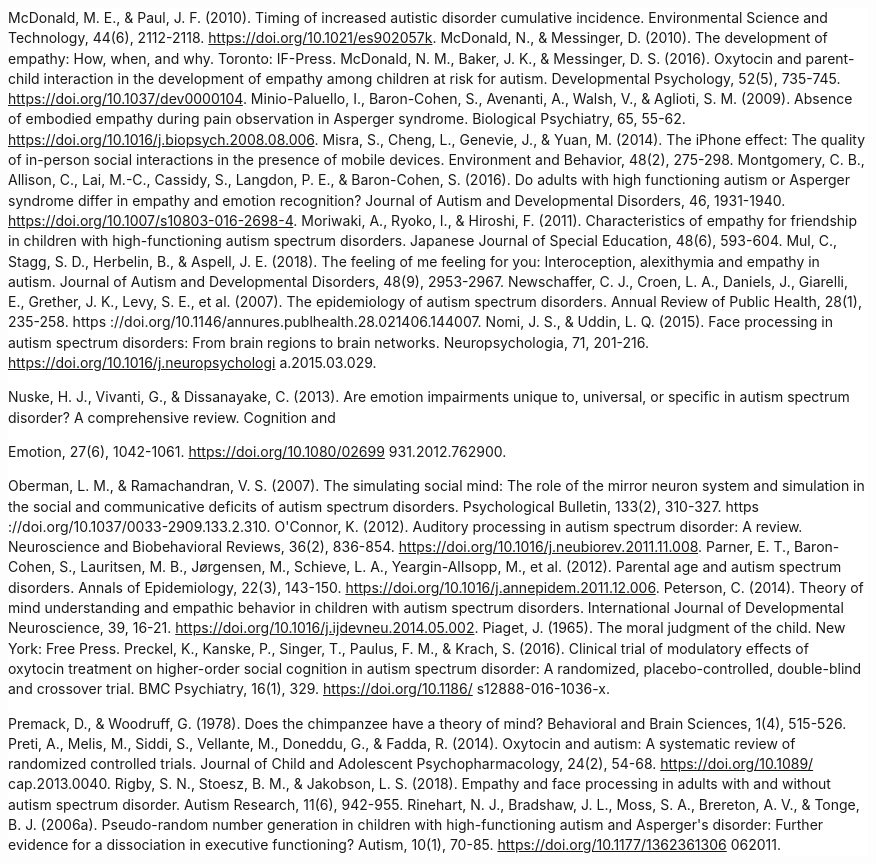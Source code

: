 McDonald, M. E., \& Paul, J. F. (2010). Timing of increased autistic disorder cumulative incidence. Environmental Science and Technology, 44(6), 2112-2118. https://doi.org/10.1021/es902057k.
McDonald, N., \& Messinger, D. (2010). The development of empathy: How, when, and why. Toronto: IF-Press.
McDonald, N. M., Baker, J. K., \& Messinger, D. S. (2016). Oxytocin and parent-child interaction in the development of empathy among children at risk for autism. Developmental Psychology, 52(5), 735-745. https://doi.org/10.1037/dev0000104.
Minio-Paluello, I., Baron-Cohen, S., Avenanti, A., Walsh, V., \& Aglioti, S. M. (2009). Absence of embodied empathy during pain observation in Asperger syndrome. Biological Psychiatry, 65, 55-62. https://doi.org/10.1016/j.biopsych.2008.08.006.
Misra, S., Cheng, L., Genevie, J., \& Yuan, M. (2014). The iPhone effect: The quality of in-person social interactions in the presence of mobile devices. Environment and Behavior, 48(2), 275-298.
Montgomery, C. B., Allison, C., Lai, M.-C., Cassidy, S., Langdon, P. E., \& Baron-Cohen, S. (2016). Do adults with high functioning autism or Asperger syndrome differ in empathy and emotion recognition? Journal of Autism and Developmental Disorders, 46, 1931-1940. https://doi.org/10.1007/s10803-016-2698-4.
Moriwaki, A., Ryoko, I., \& Hiroshi, F. (2011). Characteristics of empathy for friendship in children with high-functioning autism spectrum disorders. Japanese Journal of Special Education, 48(6), 593-604.
Mul, C., Stagg, S. D., Herbelin, B., \& Aspell, J. E. (2018). The feeling of me feeling for you: Interoception, alexithymia and empathy in autism. Journal of Autism and Developmental Disorders, 48(9), 2953-2967.
Newschaffer, C. J., Croen, L. A., Daniels, J., Giarelli, E., Grether, J. K., Levy, S. E., et al. (2007). The epidemiology of autism spectrum disorders. Annual Review of Public Health, 28(1), 235-258. https ://doi.org/10.1146/annures.publhealth.28.021406.144007.
Nomi, J. S., \& Uddin, L. Q. (2015). Face processing in autism spectrum disorders: From brain regions to brain networks. Neuropsychologia, 71, 201-216. https://doi.org/10.1016/j.neuropsychologi a.2015.03.029.

Nuske, H. J., Vivanti, G., \& Dissanayake, C. (2013). Are emotion impairments unique to, universal, or specific in autism spectrum disorder? A comprehensive review. Cognition and

Emotion, 27(6), 1042-1061. https://doi.org/10.1080/02699 931.2012.762900.

Oberman, L. M., \& Ramachandran, V. S. (2007). The simulating social mind: The role of the mirror neuron system and simulation in the social and communicative deficits of autism spectrum disorders. Psychological Bulletin, 133(2), 310-327. https ://doi.org/10.1037/0033-2909.133.2.310.
O'Connor, K. (2012). Auditory processing in autism spectrum disorder: A review. Neuroscience and Biobehavioral Reviews, 36(2), 836-854. https://doi.org/10.1016/j.neubiorev.2011.11.008.
Parner, E. T., Baron-Cohen, S., Lauritsen, M. B., Jørgensen, M., Schieve, L. A., Yeargin-AlIsopp, M., et al. (2012). Parental age and autism spectrum disorders. Annals of Epidemiology, 22(3), 143-150. https://doi.org/10.1016/j.annepidem.2011.12.006.
Peterson, C. (2014). Theory of mind understanding and empathic behavior in children with autism spectrum disorders. International Journal of Developmental Neuroscience, 39, 16-21. https://doi.org/10.1016/j.ijdevneu.2014.05.002.
Piaget, J. (1965). The moral judgment of the child. New York: Free Press.
Preckel, K., Kanske, P., Singer, T., Paulus, F. M., \& Krach, S. (2016). Clinical trial of modulatory effects of oxytocin treatment on higher-order social cognition in autism spectrum disorder: A randomized, placebo-controlled, double-blind and crossover trial. BMC Psychiatry, 16(1), 329. https://doi.org/10.1186/ s12888-016-1036-x.

Premack, D., \& Woodruff, G. (1978). Does the chimpanzee have a theory of mind? Behavioral and Brain Sciences, 1(4), 515-526.
Preti, A., Melis, M., Siddi, S., Vellante, M., Doneddu, G., \& Fadda, R. (2014). Oxytocin and autism: A systematic review of randomized controlled trials. Journal of Child and Adolescent Psychopharmacology, 24(2), 54-68. https://doi.org/10.1089/ cap.2013.0040.
Rigby, S. N., Stoesz, B. M., \& Jakobson, L. S. (2018). Empathy and face processing in adults with and without autism spectrum disorder. Autism Research, 11(6), 942-955.
Rinehart, N. J., Bradshaw, J. L., Moss, S. A., Brereton, A. V., \& Tonge, B. J. (2006a). Pseudo-random number generation in children with high-functioning autism and Asperger's disorder: Further evidence for a dissociation in executive functioning? Autism, 10(1), 70-85. https://doi.org/10.1177/1362361306 062011.

